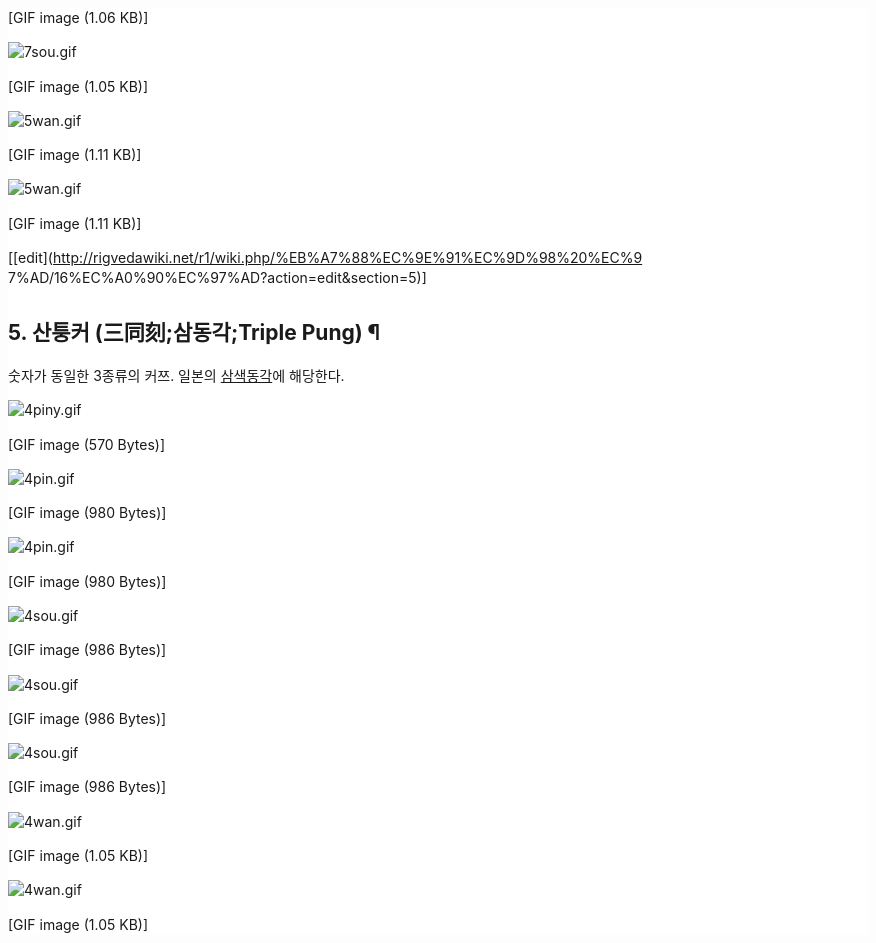 [GIF image (1.06 KB)]

![7sou.gif](//rv.wkcdn.net/http://rigvedawiki.net/r1/pds/7sou.gif)

[GIF image (1.05 KB)]

![5wan.gif](//rv.wkcdn.net/http://rigvedawiki.net/r1/pds/5wan.gif)

[GIF image (1.11 KB)]

![5wan.gif](//rv.wkcdn.net/http://rigvedawiki.net/r1/pds/5wan.gif)

[GIF image (1.11 KB)]

  

[[edit](http://rigvedawiki.net/r1/wiki.php/%EB%A7%88%EC%9E%91%EC%9D%98%20%EC%9
7%AD/16%EC%A0%90%EC%97%AD?action=edit&section=5)]

## 5. 산퉁커 (三同刻;삼동각;Triple Pung) ¶

숫자가 동일한 3종류의 커쯔. 일본의
[삼색동각](%EB%A7%88%EC%9E%91%EC%9D%98%20%EC%97%AD/2%EB%B2%88%EC%97%AD.md)에
해당한다.  

![4piny.gif](//rv.wkcdn.net/http://rigvedawiki.net/r1/pds/4piny.gif)

[GIF image (570 Bytes)]

![4pin.gif](//rv.wkcdn.net/http://rigvedawiki.net/r1/pds/4pin.gif)

[GIF image (980 Bytes)]

![4pin.gif](//rv.wkcdn.net/http://rigvedawiki.net/r1/pds/4pin.gif)

[GIF image (980 Bytes)]

![4sou.gif](//rv.wkcdn.net/http://rigvedawiki.net/r1/pds/4sou.gif)

[GIF image (986 Bytes)]

![4sou.gif](//rv.wkcdn.net/http://rigvedawiki.net/r1/pds/4sou.gif)

[GIF image (986 Bytes)]

![4sou.gif](//rv.wkcdn.net/http://rigvedawiki.net/r1/pds/4sou.gif)

[GIF image (986 Bytes)]

![4wan.gif](//rv.wkcdn.net/http://rigvedawiki.net/r1/pds/4wan.gif)

[GIF image (1.05 KB)]

![4wan.gif](//rv.wkcdn.net/http://rigvedawiki.net/r1/pds/4wan.gif)

[GIF image (1.05 KB)]

